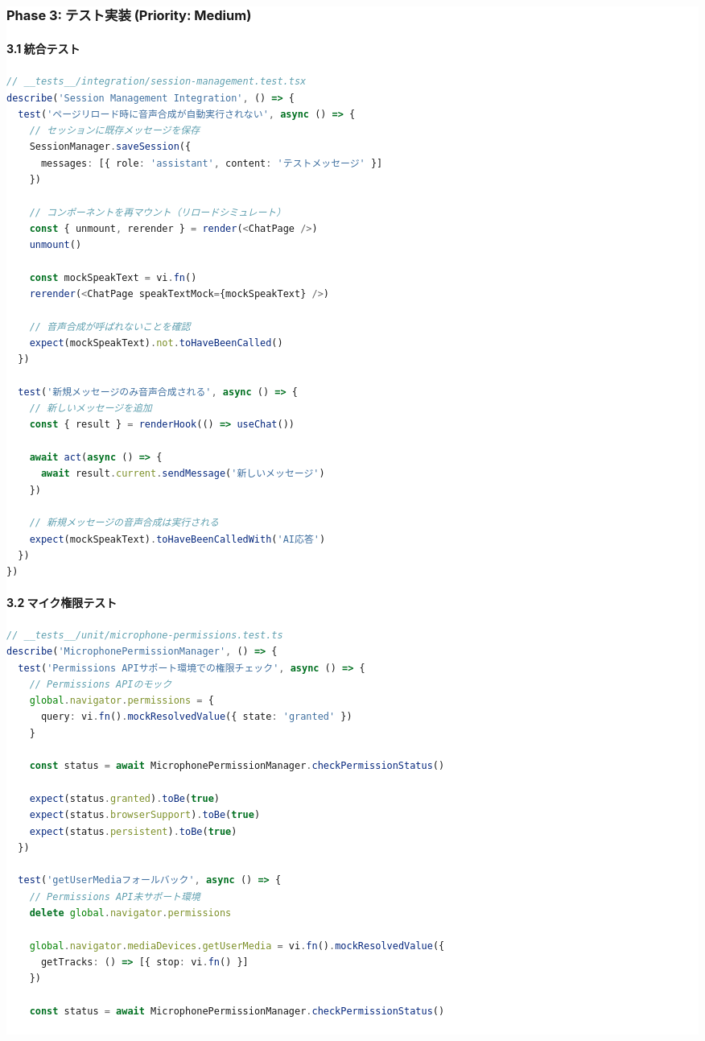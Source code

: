 ### Phase 3: テスト実装 (Priority: Medium)

#### 3.1 統合テスト
```typescript
// __tests__/integration/session-management.test.tsx
describe('Session Management Integration', () => {
  test('ページリロード時に音声合成が自動実行されない', async () => {
    // セッションに既存メッセージを保存
    SessionManager.saveSession({
      messages: [{ role: 'assistant', content: 'テストメッセージ' }]
    })
    
    // コンポーネントを再マウント（リロードシミュレート）
    const { unmount, rerender } = render(<ChatPage />)
    unmount()
    
    const mockSpeakText = vi.fn()
    rerender(<ChatPage speakTextMock={mockSpeakText} />)
    
    // 音声合成が呼ばれないことを確認
    expect(mockSpeakText).not.toHaveBeenCalled()
  })
  
  test('新規メッセージのみ音声合成される', async () => {
    // 新しいメッセージを追加
    const { result } = renderHook(() => useChat())
    
    await act(async () => {
      await result.current.sendMessage('新しいメッセージ')
    })
    
    // 新規メッセージの音声合成は実行される
    expect(mockSpeakText).toHaveBeenCalledWith('AI応答')
  })
})
```

#### 3.2 マイク権限テスト
```typescript
// __tests__/unit/microphone-permissions.test.ts
describe('MicrophonePermissionManager', () => {
  test('Permissions APIサポート環境での権限チェック', async () => {
    // Permissions APIのモック
    global.navigator.permissions = {
      query: vi.fn().mockResolvedValue({ state: 'granted' })
    }
    
    const status = await MicrophonePermissionManager.checkPermissionStatus()
    
    expect(status.granted).toBe(true)
    expect(status.browserSupport).toBe(true)
    expect(status.persistent).toBe(true)
  })
  
  test('getUserMediaフォールバック', async () => {
    // Permissions API未サポート環境
    delete global.navigator.permissions
    
    global.navigator.mediaDevices.getUserMedia = vi.fn().mockResolvedValue({
      getTracks: () => [{ stop: vi.fn() }]
    })
    
    const status = await MicrophonePermissionManager.checkPermissionStatus()
    
```